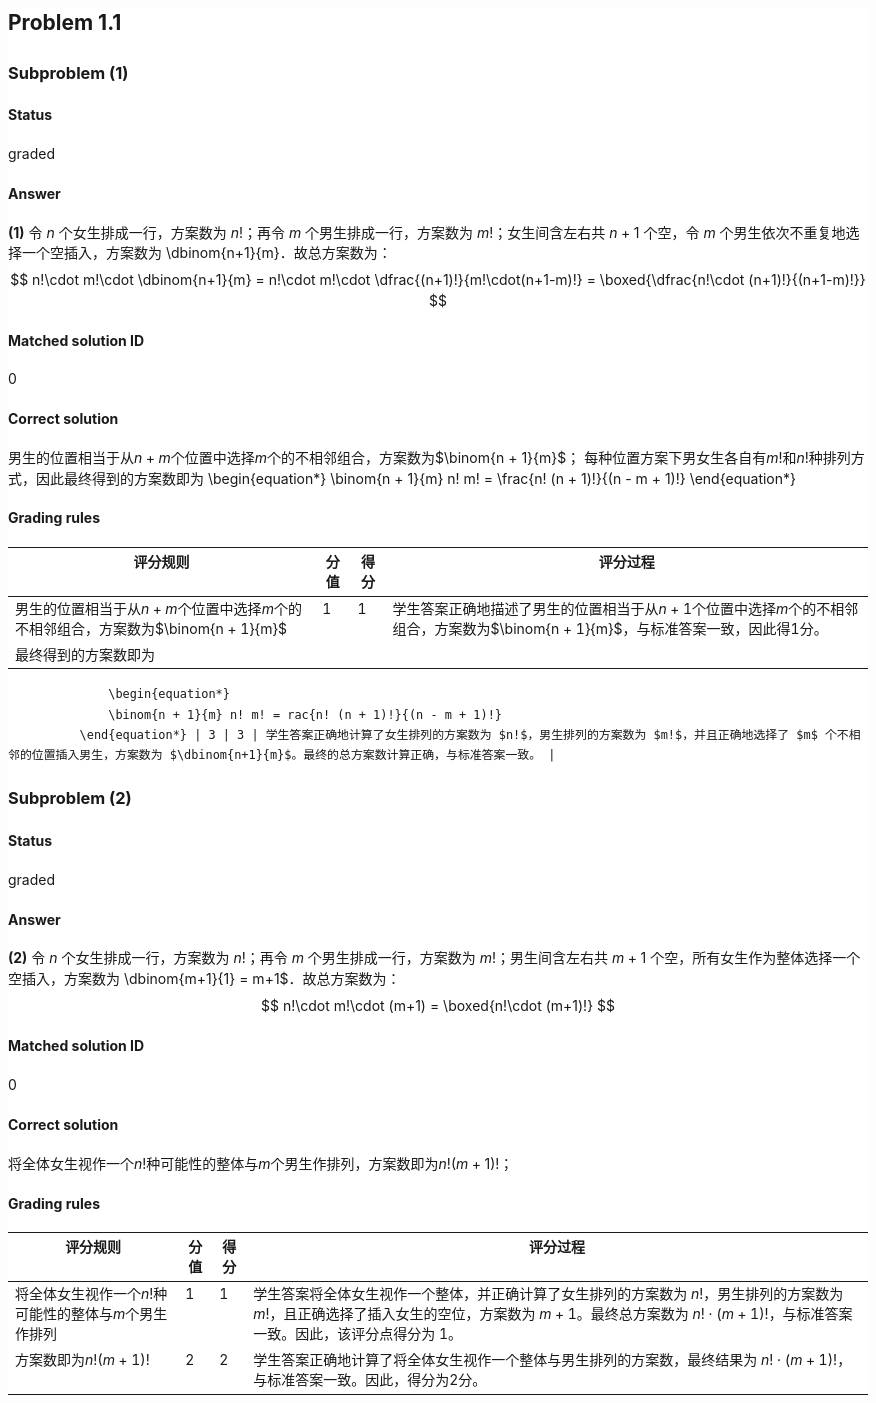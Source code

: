 ## Problem 1.1
### Subproblem (1)
#### Status
graded
#### Answer
**(1)** 令 $n$ 个女生排成一行，方案数为 $n!$；再令 $m$ 个男生排成一行，方案数为 $m!$；女生间含左右共 $n+1$ 个空，令 $m$ 个男生依次不重复地选择一个空插入，方案数为 \dbinom{n+1}{m}．故总方案数为：
$$
 n!\cdot m!\cdot \dbinom{n+1}{m} = n!\cdot m!\cdot \dfrac{(n+1)!}{m!\cdot(n+1-m)!} = \boxed{\dfrac{n!\cdot (n+1)!}{(n+1-m)!}}
$$
#### Matched solution ID
0
#### Correct solution
男生的位置相当于从$n + m$个位置中选择$m$个的不相邻组合，方案数为$\binom{n + 1}{m}$；
              每种位置方案下男女生各自有$m!$和$n!$种排列方式，因此最终得到的方案数即为 
                  \begin{equation*}
                  \binom{n + 1}{m} n! m! = \frac{n! (n + 1)!}{(n - m + 1)!} 
              \end{equation*}
#### Grading rules
| 评分规则 | 分值 | 得分 | 评分过程 |
| --- | --- | --- | --- |
| 男生的位置相当于从$n + m$个位置中选择$m$个的不相邻组合，方案数为$\binom{n + 1}{m}$ | 1 | 1 | 学生答案正确地描述了男生的位置相当于从$n + 1$个位置中选择$m$个的不相邻组合，方案数为$\binom{n + 1}{m}$，与标准答案一致，因此得1分。 |
| 最终得到的方案数即为 
                  \begin{equation*}
                  \binom{n + 1}{m} n! m! = rac{n! (n + 1)!}{(n - m + 1)!} 
              \end{equation*} | 3 | 3 | 学生答案正确地计算了女生排列的方案数为 $n!$，男生排列的方案数为 $m!$，并且正确地选择了 $m$ 个不相邻的位置插入男生，方案数为 $\dbinom{n+1}{m}$。最终的总方案数计算正确，与标准答案一致。 |


### Subproblem (2)
#### Status
graded
#### Answer
**(2)** 令 $n$ 个女生排成一行，方案数为 $n!$；再令 $m$ 个男生排成一行，方案数为 $m!$；男生间含左右共 $m+1$ 个空，所有女生作为整体选择一个空插入，方案数为 \dbinom{m+1}{1} = m+1$．故总方案数为：
$$
 n!\cdot m!\cdot (m+1) = \boxed{n!\cdot (m+1)!}
$$
#### Matched solution ID
0
#### Correct solution
将全体女生视作一个$n!$种可能性的整体与$m$个男生作排列，方案数即为$n!(m + 1)!$；
#### Grading rules
| 评分规则 | 分值 | 得分 | 评分过程 |
| --- | --- | --- | --- |
| 将全体女生视作一个$n!$种可能性的整体与$m$个男生作排列 | 1 | 1 | 学生答案将全体女生视作一个整体，并正确计算了女生排列的方案数为 $n!$，男生排列的方案数为 $m!$，且正确选择了插入女生的空位，方案数为 $m+1$。最终总方案数为 $n! \cdot (m+1)!$，与标准答案一致。因此，该评分点得分为 1。 |
| 方案数即为$n!(m + 1)!$ | 2 | 2 | 学生答案正确地计算了将全体女生视作一个整体与男生排列的方案数，最终结果为 $n! \cdot (m+1)!$，与标准答案一致。因此，得分为2分。 |
